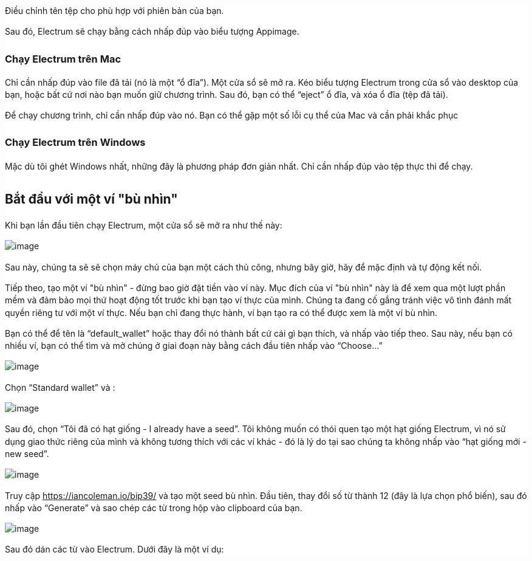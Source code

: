 Điều chỉnh tên tệp cho phù hợp với phiên bản của bạn.

Sau đó, Electrum sẽ chạy bằng cách nhấp đúp vào biểu tượng Appimage.

### Chạy Electrum trên Mac

Chỉ cần nhấp đúp vào file đã tải (nó là một “ổ đĩa”). Một cửa sổ sẽ mở ra. Kéo biểu tượng Electrum trong cửa sổ vào desktop của bạn, hoặc bất cứ nơi nào bạn muốn giữ chương trình. Sau đó, bạn có thể “eject” ổ đĩa, và xóa ổ đĩa (tệp đã tải).

Để chạy chương trình, chỉ cần nhấp đúp vào nó. Bạn có thể gặp một số lỗi cụ thể của Mac và cần phải khắc phục

### Chạy Electrum trên Windows

Mặc dù tôi ghét Windows nhất, những đây là phương pháp đơn giản nhất. Chỉ cần nhấp đúp vào tệp thực thi để chạy.

## Bắt đầu với một ví "bù nhìn"

Khi bạn lần đầu tiên chạy Electrum, một cửa sổ sẽ mở ra như thế này:

![image](assets/6.webp)

Sau này, chúng ta sẽ sẽ chọn máy chủ của bạn một cách thủ công, nhưng bây giờ, hãy để mặc định và tự động kết nối.

Tiếp theo, tạo một ví "bù nhìn" - đừng bao giờ đặt tiền vào ví này. Mục đích của ví "bù nhìn" này là để xem qua một lượt phần mềm và đảm bảo mọi thứ hoạt động tốt trước khi bạn tạo ví thực của mình. Chúng ta đang cố gắng tránh việc vô tình đánh mất quyền riêng tư với một ví thực. Nếu bạn chỉ đang thực hành, ví bạn tạo ra có thể được xem là một ví bù nhìn.

Bạn có thể để tên là “default_wallet” hoặc thay đổi nó thành bất cứ cái gì bạn thích, và nhấp vào tiếp theo. Sau này, nếu bạn có nhiều ví, bạn có thể tìm và mở chúng ở giai đoạn này bằng cách đầu tiên nhấp vào “Choose…”

![image](assets/7.webp)

Chọn “Standard wallet” và <Next>:

![image](assets/8.webp)

Sau đó, chọn “Tôi đã có hạt giống - I already have a seed”. Tôi không muốn có thói quen tạo một hạt giống Electrum, vì nó sử dụng giao thức riêng của mình và không tương thích với các ví khác - đó là lý do tại sao chúng ta không nhấp vào “hạt giống mới - new seed”.

![image](assets/9.webp)

Truy cập https://iancoleman.io/bip39/ và tạo một seed bù nhìn. Đầu tiên, thay đổi số từ thành 12 (đây là lựa chọn phổ biến), sau đó nhấp vào “Generate” và sao chép các từ trong hộp vào clipboard của bạn.

![image](assets/10.webp)

Sau đó dán các từ vào Electrum. Dưới đây là một ví dụ:

